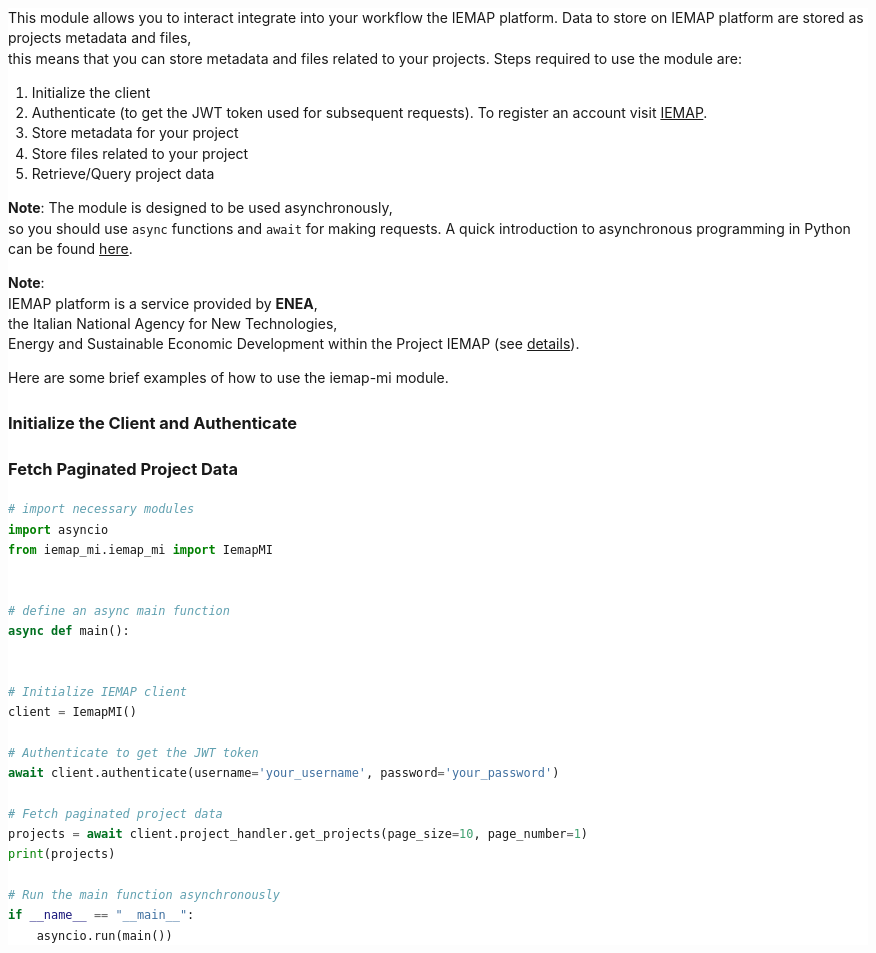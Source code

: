 This module allows you to interact integrate into your workflow the IEMAP platform.
Data to store on IEMAP platform are stored as projects metadata and files,    
this means that you can store metadata and files related to your projects.
Steps required to use the module are:

1. Initialize the client
2. Authenticate (to get the JWT token used for subsequent requests). To register an account
   visit [IEMAP](https://iemap.enea.it).
3. Store metadata for your project
4. Store files related to your project
5. Retrieve/Query project data

**Note**: The module is designed to be used asynchronously,    
so you should use `async` functions and `await` for making requests.
A quick introduction to asynchronous programming in Python can be found [here](https://realpython.com/async-io-python/).

**Note**:    
IEMAP platform is a service provided by **ENEA**,    
the Italian National Agency for New Technologies,   
Energy and Sustainable Economic Development within the Project IEMAP (see [details](https://iemap.enea.it/)).

Here are some brief examples of how to use the iemap-mi module.

### Initialize the Client and Authenticate


### Fetch Paginated Project Data

```python
# import necessary modules
import asyncio
from iemap_mi.iemap_mi import IemapMI


# define an async main function
async def main():


# Initialize IEMAP client
client = IemapMI()

# Authenticate to get the JWT token
await client.authenticate(username='your_username', password='your_password')

# Fetch paginated project data
projects = await client.project_handler.get_projects(page_size=10, page_number=1)
print(projects)

# Run the main function asynchronously
if __name__ == "__main__":
    asyncio.run(main())
```
